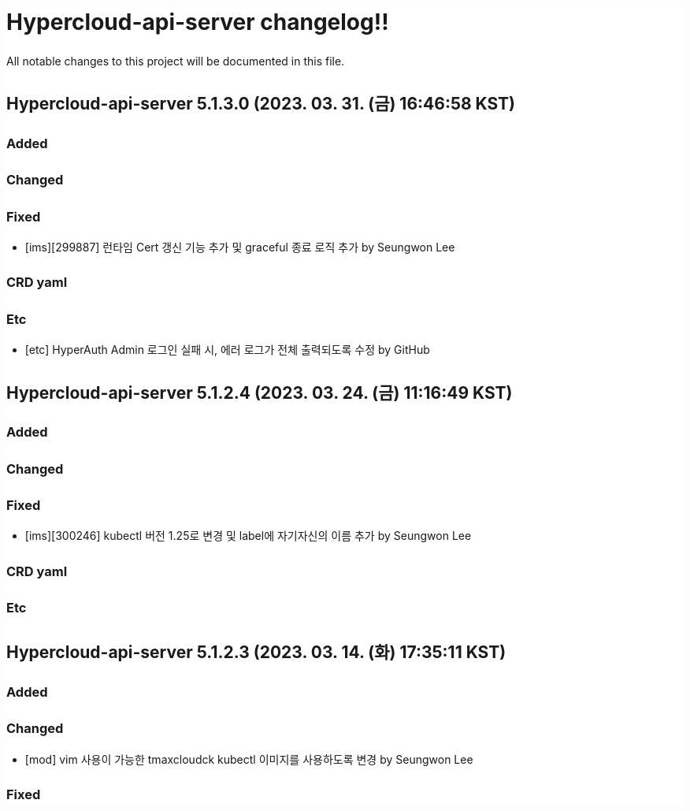 # Hypercloud-api-server changelog!!
All notable changes to this project will be documented in this file.



## Hypercloud-api-server 5.1.3.0 (2023. 03. 31. (금) 16:46:58 KST)

### Added

### Changed

### Fixed
  - [ims][299887] 런타임 Cert 갱신 기능 추가 및 graceful 종료 로직 추가 by Seungwon Lee

### CRD yaml

### Etc
  - [etc] HyperAuth Admin 로그인 실패 시, 에러 로그가 전체 출력되도록 수정 by GitHub



## Hypercloud-api-server 5.1.2.4 (2023. 03. 24. (금) 11:16:49 KST)

### Added

### Changed

### Fixed
  - [ims][300246] kubectl 버전 1.25로 변경 및 label에 자기자신의 이름 추가 by Seungwon Lee

### CRD yaml

### Etc



## Hypercloud-api-server 5.1.2.3 (2023. 03. 14. (화) 17:35:11 KST)

### Added

### Changed
  - [mod] vim 사용이 가능한 tmaxcloudck kubectl 이미지를 사용하도록 변경 by Seungwon Lee

### Fixed
